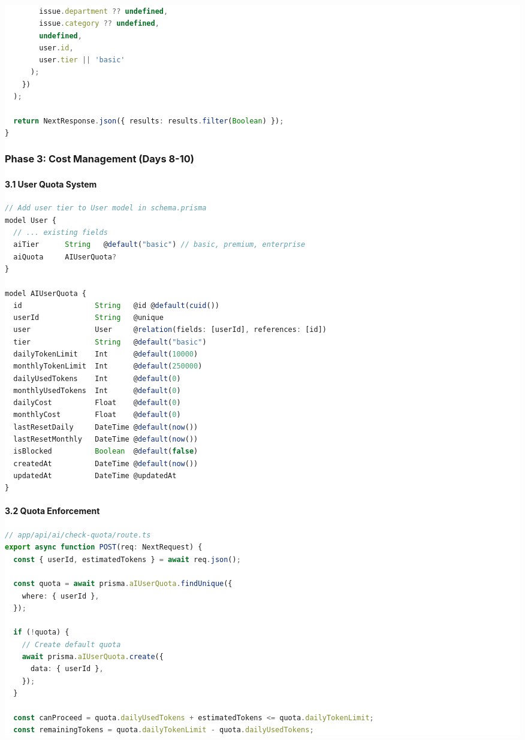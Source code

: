 ```typescript
        issue.department ?? undefined,
        issue.category ?? undefined,
        undefined,
        user.id,
        user.tier || 'basic'
      );
    })
  );

  return NextResponse.json({ results: results.filter(Boolean) });
}
```

### **Phase 3: Cost Management (Days 8-10)**

#### **3.1 User Quota System**

```typescript
// Add user tier to User model in schema.prisma
model User {
  // ... existing fields
  aiTier      String   @default("basic") // basic, premium, enterprise
  aiQuota     AIUserQuota?
}

model AIUserQuota {
  id                 String   @id @default(cuid())
  userId             String   @unique
  user               User     @relation(fields: [userId], references: [id])
  tier               String   @default("basic")
  dailyTokenLimit    Int      @default(10000)
  monthlyTokenLimit  Int      @default(250000)
  dailyUsedTokens    Int      @default(0)
  monthlyUsedTokens  Int      @default(0)
  dailyCost          Float    @default(0)
  monthlyCost        Float    @default(0)
  lastResetDaily     DateTime @default(now())
  lastResetMonthly   DateTime @default(now())
  isBlocked          Boolean  @default(false)
  createdAt          DateTime @default(now())
  updatedAt          DateTime @updatedAt
}
```

#### **3.2 Quota Enforcement**

```typescript
// app/api/ai/check-quota/route.ts
export async function POST(req: NextRequest) {
  const { userId, estimatedTokens } = await req.json();

  const quota = await prisma.aIUserQuota.findUnique({
    where: { userId },
  });

  if (!quota) {
    // Create default quota
    await prisma.aIUserQuota.create({
      data: { userId },
    });
  }

  const canProceed = quota.dailyUsedTokens + estimatedTokens <= quota.dailyTokenLimit;
  const remainingTokens = quota.dailyTokenLimit - quota.dailyUsedTokens;
```